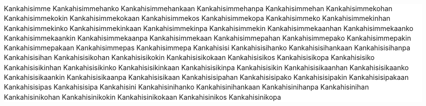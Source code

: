 Kankahisimme
Kankahisimmehanko
Kankahisimmehankaan
Kankahisimmehanpa
Kankahisimmehan
Kankahisimmekohan
Kankahisimmekokin
Kankahisimmekokaan
Kankahisimmekos
Kankahisimmekopa
Kankahisimmeko
Kankahisimmekinhan
Kankahisimmekinko
Kankahisimmekinkaan
Kankahisimmekinpa
Kankahisimmekin
Kankahisimmekaanhan
Kankahisimmekaanko
Kankahisimmekaankin
Kankahisimmekaanpa
Kankahisimmekaan
Kankahisimmepahan
Kankahisimmepako
Kankahisimmepakin
Kankahisimmepakaan
Kankahisimmepas
Kankahisimmepa
Kankahisisi
Kankahisisihanko
Kankahisisihankaan
Kankahisisihanpa
Kankahisisihan
Kankahisisikohan
Kankahisisikokin
Kankahisisikokaan
Kankahisisikos
Kankahisisikopa
Kankahisisiko
Kankahisisikinhan
Kankahisisikinko
Kankahisisikinkaan
Kankahisisikinpa
Kankahisisikin
Kankahisisikaanhan
Kankahisisikaanko
Kankahisisikaankin
Kankahisisikaanpa
Kankahisisikaan
Kankahisisipahan
Kankahisisipako
Kankahisisipakin
Kankahisisipakaan
Kankahisisipas
Kankahisisipa
Kankahisini
Kankahisinihanko
Kankahisinihankaan
Kankahisinihanpa
Kankahisinihan
Kankahisinikohan
Kankahisinikokin
Kankahisinikokaan
Kankahisinikos
Kankahisinikopa
